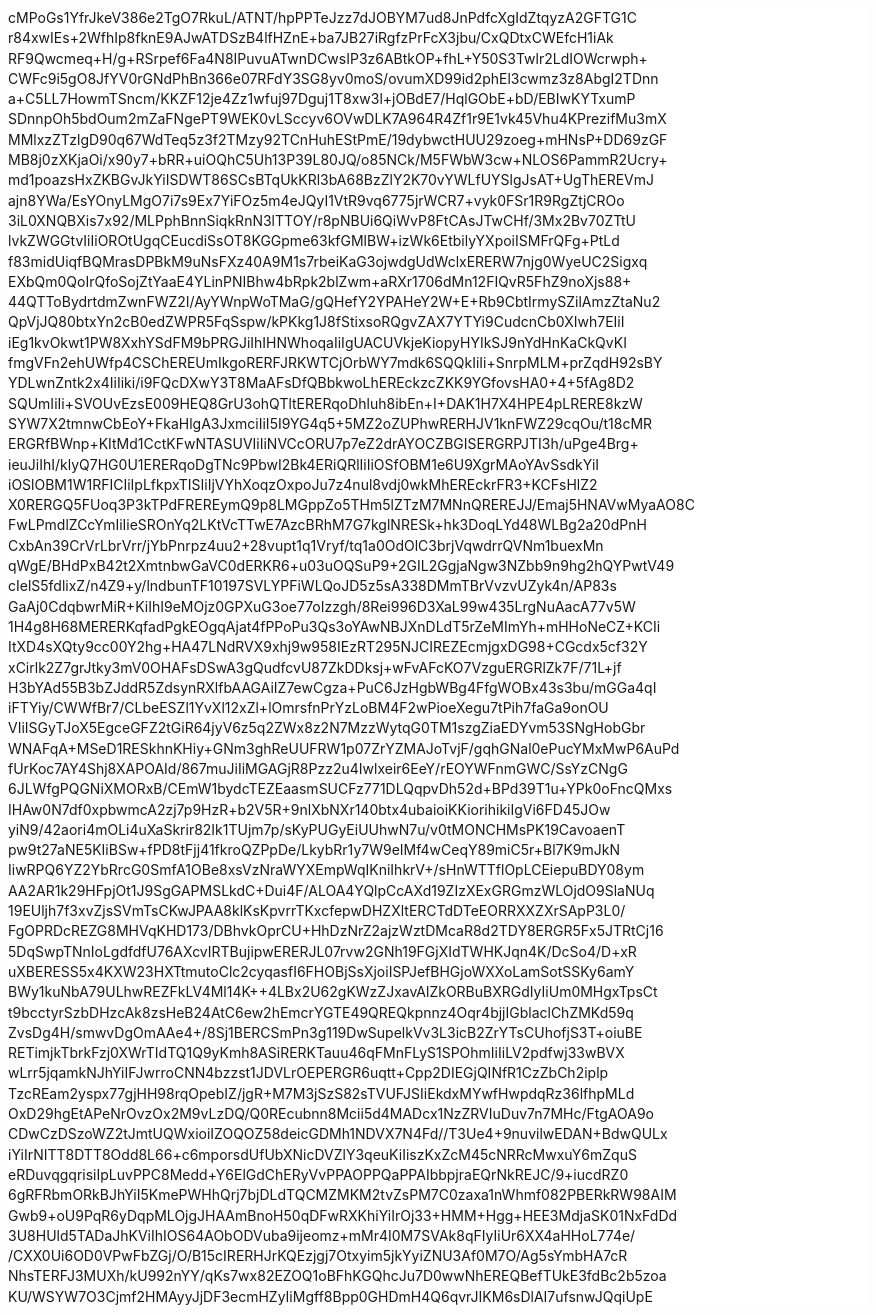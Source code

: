 cMPoGs1YfrJkeV386e2TgO7RkuL/ATNT/hpPPTeJzz7dJOBYM7ud8JnPdfcXgIdZtqyzA2GFTG1C
r84xwIEs+2WfhIp8fknE9AJwATDSzB4lfHZnE+ba7JB27iRgfzPrFcX3jbu/CxQDtxCWEfcH1iAk
RF9Qwcmeq+H/g+RSrpef6Fa4N8IPuvuATwnDCwsIP3z6ABtkOP+fhL+Y50S3Twlr2LdIOWcrwph+
CWFc9i5gO8JfYV0rGNdPhBn366e07RFdY3SG8yv0moS/ovumXD99id2phEl3cwmz3z8AbgI2TDnn
a+C5LL7HowmTSncm/KKZF12je4Zz1wfuj97Dguj1T8xw3l+jOBdE7/HqlGObE+bD/EBIwKYTxumP
SDnnpOh5bdOum2mZaFNgePT9WEK0vLSccyv6OVwDLK7A964R4Zf1r9E1vk45Vhu4KPrezifMu3mX
MMlxzZTzlgD90q67WdTeq5z3f2TMzy92TCnHuhEStPmE/19dybwctHUU29zoeg+mHNsP+DD69zGF
MB8j0zXKjaOi/x90y7+bRR+uiOQhC5Uh13P39L80JQ/o85NCk/M5FWbW3cw+NLOS6PammR2Ucry+
md1poazsHxZKBGvJkYiISDWT86SCsBTqUkKRl3bA68BzZlY2K70vYWLfUYSlgJsAT+UgThEREVmJ
ajn8YWa/EsYOnyLMgO7i7s9Ex7YiFOz5m4eJQyI1VtR9vq6775jrWCR7+vyk0FSr1R9RgZtjCROo
3iL0XNQBXis7x92/MLPphBnnSiqkRnN3lTTOY/r8pNBUi6QiWvP8FtCAsJTwCHf/3Mx2Bv70ZTtU
lvkZWGGtvIiIiOROtUgqCEucdiSsOT8KGGpme63kfGMlBW+izWk6EtbilyYXpoiISMFrQFg+PtLd
f83midUiqfBQMrasDPBkM9uNsFXz40A9M1s7rbeiKaG3ojwdgUdWclxERERW7njg0WyeUC2Sigxq
EXbQm0QoIrQfoSojZtYaaE4YLinPNIBhw4bRpk2blZwm+aRXr1706dMn12FIQvR5FhZ9noXjs88+
44QTToBydrtdmZwnFWZ2I/AyYWnpWoTMaG/gQHefY2YPAHeY2W+E+Rb9CbtIrmySZilAmzZtaNu2
QpVjJQ80btxYn2cB0edZWPR5FqSspw/kPKkg1J8fStixsoRQgvZAX7YTYi9CudcnCb0XIwh7EIiI
iEg1kvOkwt1PW8XxhYSdFM9bPRGJiIhIHNWhoqaIiIgUACUVkjeKiopyHYIkSJ9nYdHnKaCkQvKI
fmgVFn2ehUWfp4CSChEREUmIkgoRERFJRKWTCjOrbWY7mdk6SQQkIiIi+SnrpMLM+prZqdH92sBY
YDLwnZntk2x4IiIiki/i9FQcDXwY3T8MaAFsDfQBbkwoLhEREckzcZKK9YGfovsHA0+4+5fAg8D2
SQUmIiIi+SVOUvEzsE009HEQ8GrU3ohQTltERERqoDhluh8ibEn+I+DAK1H7X4HPE4pLRERE8kzW
SYW7X2tmnwCbEoY+FkaHlgA3JxmciIiI5I9YG4q5+5MZ2oZUPhwRERHJV1knFWZ29cqOu/t18cMR
ERGRfBWnp+KItMd1CctKFwNTASUVIiIiNVCcORU7p7eZ2drAYOCZBGISERGRPJTI3h/uPge4Brg+
ieuJiIhI/klyQ7HG0U1ERERqoDgTNc9PbwI2Bk4ERiQRlIiIiOSfOBM1e6U9XgrMAoYAvSsdkYiI
iOSlOBM1W1RFICIiIpLfkpxTISIiIjVYhXoqzOxpoJu7z4nul8vdj0wkMhEREckrFR3+KCFsHlZ2
X0RERGQ5FUoq3P3kTPdFREREymQ9p8LMGppZo5THm5lZTzM7MNnQREREJJ/Emaj5HNAVwMyaAO8C
FwLPmdlZCcYmIiIieSROnYq2LKtVcTTwE7AzcBRhM7G7kglNRESk+hk3DoqLYd48WLBg2a20dPnH
CxbAn39CrVrLbrVrr/jYbPnrpz4uu2+28vupt1q1Vryf/tq1a0OdOlC3brjVqwdrrQVNm1buexMn
qWgE/BHdPxB42t2XmtnbwGaVC0dERKR6+u03uOQSuP9+2GIL2GgjaNgw3NZbb9n9hg2hQYPwtV49
cIelS5fdlixZ/n4Z9+y/lndbunTF10197SVLYPFiWLQoJD5z5sA338DMmTBrVvzvUZyk4n/AP83s
GaAj0CdqbwrMiR+KiIhI9eMOjz0GPXuG3oe77oIzzgh/8Rei996D3XaL99w435LrgNuAacA77v5W
1H4g8H68MERERKqfadPgkEOgqAjat4fPPoPu3Qs3oYAwNBJXnDLdT5rZeMImYh+mHHoNeCZ+KCIi
ItXD4sXQty9cc00Y2hg+HA47LNdRVX9xhj9w958IEzRT295NJCIREZEcmjgxDG98+CGcdx5cf32Y
xCirlk2Z7grJtky3mV0OHAFsDSwA3gQudfcvU87ZkDDksj+wFvAFcKO7VzguERGRlZk7F/71L+jf
H3bYAd55B3bZJddR5ZdsynRXlfbAAGAiIZ7ewCgza+PuC6JzHgbWBg4FfgWOBx43s3bu/mGGa4qI
iFTYiy/CWWfBr7/CLbeESZl1YvXl12xZl+lOmrsfnPrYzLoBM4F2wPioeXegu7tPih7faGa9onOU
VIiISGyTJoX5EgceGFZ2tGiR64jyV6z5q2ZWx8z2N7MzzWytqG0TM1szgZiaEDYvm53SNgHobGbr
WNAFqA+MSeD1RESkhnKHiy+GNm3ghReUUFRW1p07ZrYZMAJoTvjF/gqhGNal0ePucYMxMwP6AuPd
fUrKoc7AY4Shj8XAPOAId/867muJiIiMGAGjR8Pzz2u4Iwlxeir6EeY/rEOYWFnmGWC/SsYzCNgG
6JLWfgPQGNiXMORxB/CEmW1bydcTEZEaasmSUCFz771DLQqpvDh52d+BPd39T1u+YPk0oFncQMxs
IHAw0N7df0xpbwmcA2zj7p9HzR+b2V5R+9nlXbNXr140btx4ubaioiKKiorihikiIgVi6FD45JOw
yiN9/42aori4mOLi4uXaSkrir82Ik1TUjm7p/sKyPUGyEiUUhwN7u/v0tMONCHMsPK19CavoaenT
pw9t27aNE5KIiBSw+fPD8tFjj41fkroQZPpDe/LkybRr1y7W9eIMf4wCeqY89miC5r+Bl7K9mJkN
IiwRPQ6YZ2YbRrcG0SmfA1OBe8xsVzNraWYXEmpWqIKniIhkrV+/sHnWTTflOpLCEiepuBDY08ym
AA2AR1k29HFpjOt1J9SgGAPMSLkdC+Dui4F/ALOA4YQlpCcAXd19ZIzXExGRGmzWLOjdO9SlaNUq
19EUljh7f3xvZjsSVmTsCKwJPAA8klKsKpvrrTKxcfepwDHZXltERCTdDTeEORRXXZXrSApP3L0/
FgOPRDcREZG8MHVqKHD173/DBhvkOprCU+HhDzNrZ2ajzWztDMcaR8d2TDY8ERGR5Fx5JTRtCj16
5DqSwpTNnIoLgdfdfU76AXcvIRTBujipwERERJL07rvw2GNh19FGjXIdTWHKJqn4K/DcSo4/D+xR
uXBERESS5x4KXW23HXTtmutoClc2cyqasfI6FHOBjSsXjoiISPJefBHGjoWXXoLamSotSSKy6amY
BWy1kuNbA79ULhwREZFkLV4Ml14K++4LBx2U62gKWzZJxavAlZkORBuBXRGdIyIiUm0MHgxTpsCt
t9bcctyrSzbDHzcAk8zsHeB24AtC6ew2hEmcrYGTE49QREQkpnnz4Oqr4bjjIGblaclChZMKd59q
ZvsDg4H/smwvDgOmAAe4+/8Sj1BERCSmPn3g119DwSupelkVv3L3icB2ZrYTsCUhofjS3T+oiuBE
RETimjkTbrkFzj0XWrTIdTQ1Q9yKmh8ASiRERKTauu46qFMnFLyS1SPOhmIiIiLV2pdfwj33wBVX
wLrr5jqamkNJhYiIFJwrroCNN4bzzst1JDVLrOEPERGR6uqtt+Cpp2DIEGjQINfR1CzZbCh2iplp
TzcREam2yspx77gjHH98rqOpebIZ/jgR+M7M3jSzS82sTVUFJSIiEkdxMYwfHwpdqRz36lfhpMLd
OxD29hgEtAPeNrOvzOx2M9vLzDQ/Q0REcubnn8Mcii5d4MADcx1NzZRVIuDuv7n7MHc/FtgAOA9o
CDwCzDSzoWZ2tJmtUQWxioiIZOQOZ58deicGDMh1NDVX7N4Fd//T3Ue4+9nuvilwEDAN+BdwQULx
iYiIrNITT8DTT8Odd8L66+c6mporsdUfUbXNicDVZlY3qeuKiIiszKxZcM45cNRRcMwxuY6mZquS
eRDuvqgqrisiIpLuvPPC8Medd+Y6ElGdChERyVvPPAOPPQaPPAIbbpjraEQrNkREJC/9+iucdRZ0
6gRFRbmORkBJhYiI5KmePWHhQrj7bjDLdTQCMZMKM2tvZsPM7C0zaxa1nWhmf082PBERkRW98AIM
Gwb9+oU9PqR6yDqpMLOjgJHAAmBnoH50qDFwRXKhiYiIrOj33+HMM+Hgg+HEE3MdjaSK01NxFdDd
3U8HUld5TADaJhKViIhIOS64AObODVuba9ijeomz+mMr4I0M7SVAk8qFIyIiUr6XX4aHHoL774e/
/CXX0Ui6OD0VPwFbZGj/O/B15cIRERHJrKQEzjgj7Otxyim5jkYyiZNU3Af0M7O/Ag5sYmbHA7cR
NhsTERFJ3MUXh/kU992nYY/qKs7wx82EZOQ1oBFhKGQhcJu7D0wwNhEREQBefTUkE3fdBc2b5zoa
KU/WSYW7O3Cjmf2HMAyyJjDF3ecmHZyIiMgff8Bpp0GHDmH4Q6qvrJIKM6sDlAI7ufsnwJQqiUpE